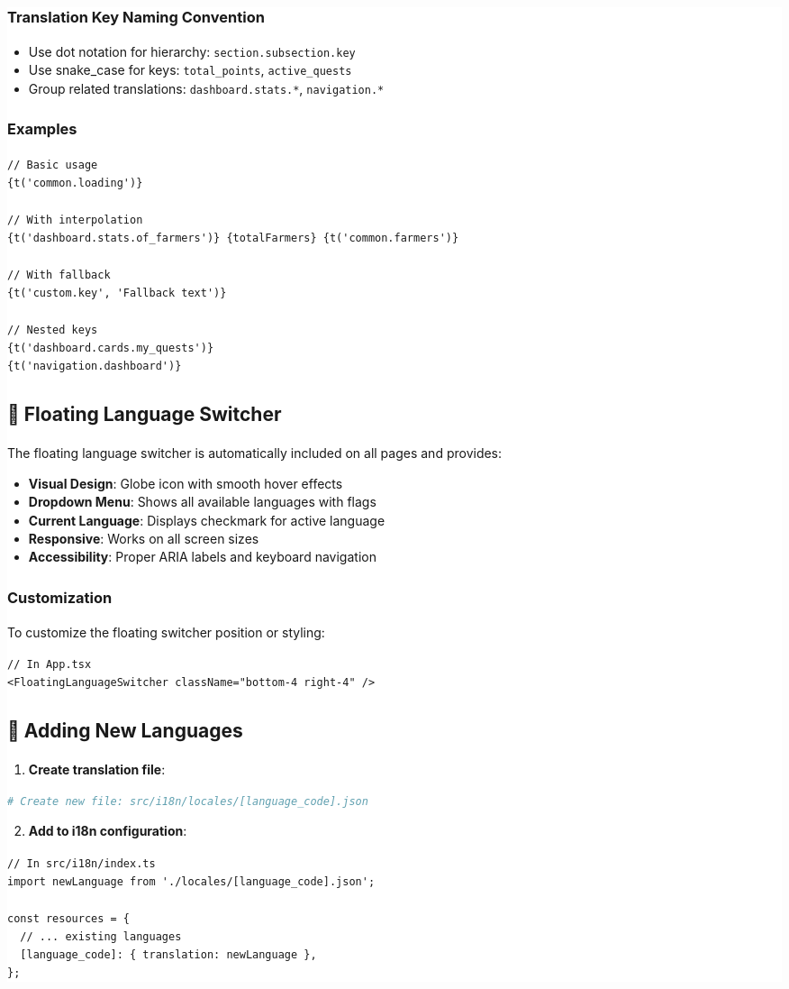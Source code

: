 ### Translation Key Naming Convention

- Use dot notation for hierarchy: `section.subsection.key`
- Use snake_case for keys: `total_points`, `active_quests`
- Group related translations: `dashboard.stats.*`, `navigation.*`

### Examples

```tsx
// Basic usage
{t('common.loading')}

// With interpolation
{t('dashboard.stats.of_farmers')} {totalFarmers} {t('common.farmers')}

// With fallback
{t('custom.key', 'Fallback text')}

// Nested keys
{t('dashboard.cards.my_quests')}
{t('navigation.dashboard')}
```

## 🎨 Floating Language Switcher

The floating language switcher is automatically included on all pages and provides:

- **Visual Design**: Globe icon with smooth hover effects
- **Dropdown Menu**: Shows all available languages with flags
- **Current Language**: Displays checkmark for active language
- **Responsive**: Works on all screen sizes
- **Accessibility**: Proper ARIA labels and keyboard navigation

### Customization

To customize the floating switcher position or styling:

```tsx
// In App.tsx
<FloatingLanguageSwitcher className="bottom-4 right-4" />
```

## 🔧 Adding New Languages

1. **Create translation file**:
```bash
# Create new file: src/i18n/locales/[language_code].json
```

2. **Add to i18n configuration**:
```tsx
// In src/i18n/index.ts
import newLanguage from './locales/[language_code].json';

const resources = {
  // ... existing languages
  [language_code]: { translation: newLanguage },
};
```
